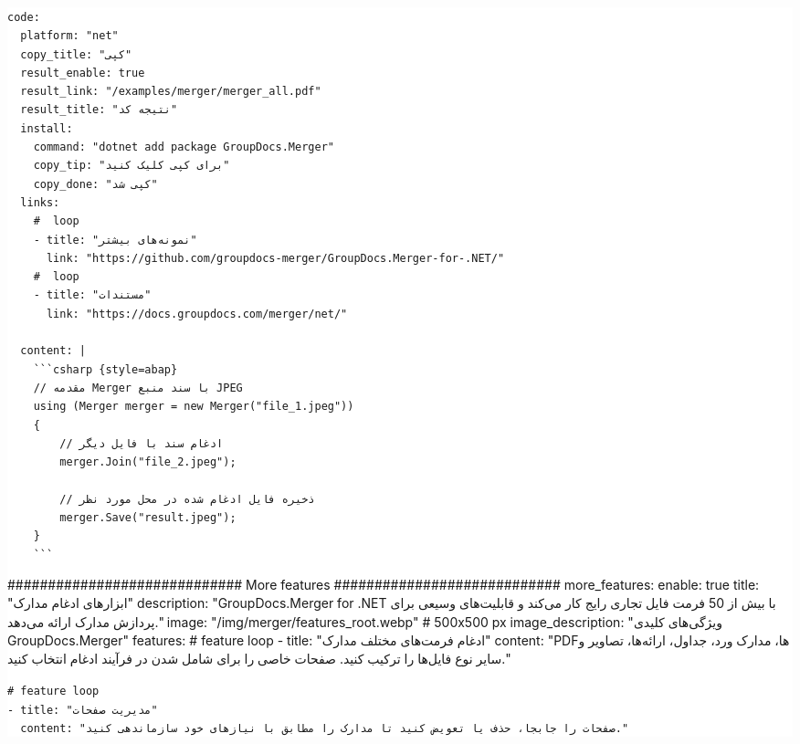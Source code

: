    code:
      platform: "net"
      copy_title: "کپی"
      result_enable: true
      result_link: "/examples/merger/merger_all.pdf"
      result_title: "نتیجه کد"
      install:
        command: "dotnet add package GroupDocs.Merger"
        copy_tip: "برای کپی کلیک کنید"
        copy_done: "کپی شد"
      links:
        #  loop
        - title: "نمونه‌های بیشتر"
          link: "https://github.com/groupdocs-merger/GroupDocs.Merger-for-.NET/"
        #  loop
        - title: "مستندات"
          link: "https://docs.groupdocs.com/merger/net/"
          
      content: |
        ```csharp {style=abap}
        // مقدمه Merger با سند منبع JPEG
        using (Merger merger = new Merger("file_1.jpeg"))
        {
            // ادغام سند با فایل دیگر
            merger.Join("file_2.jpeg");

            // ذخیره فایل ادغام شده در محل مورد نظر
            merger.Save("result.jpeg");
        }
        ```            

############################# More features ############################
more_features:
  enable: true
  title: "ابزارهای ادغام مدارک"
  description: "GroupDocs.Merger for .NET با بیش از 50 فرمت فایل تجاری رایج کار می‌کند و قابلیت‌های وسیعی برای پردازش مدارک ارائه می‌دهد."
  image: "/img/merger/features_root.webp" # 500x500 px
  image_description: "ویژگی‌های کلیدی GroupDocs.Merger"
  features:
    # feature loop
    - title: "ادغام فرمت‌های مختلف مدارک"
      content: "PDFها، مدارک ورد، جداول، ارائه‌ها، تصاویر و سایر نوع فایل‌ها را ترکیب کنید. صفحات خاصی را برای شامل شدن در فرآیند ادغام انتخاب کنید."

    # feature loop
    - title: "مدیریت صفحات"
      content: "صفحات را جابجا، حذف یا تعویض کنید تا مدارک را مطابق با نیازهای خود سازماندهی کنید."
